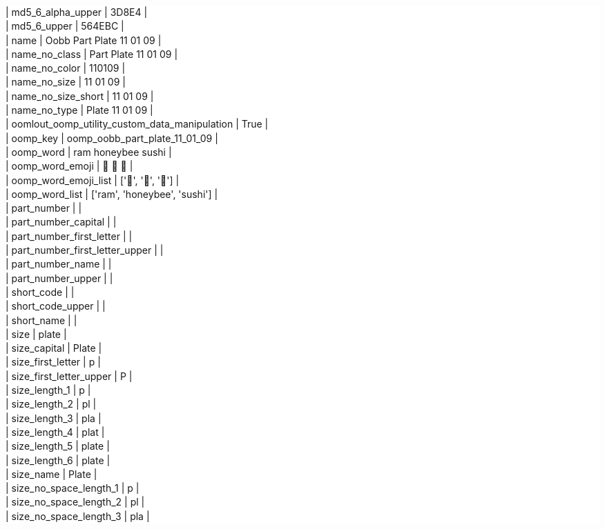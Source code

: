 | md5_6_alpha_upper | 3D8E4 |  
| md5_6_upper | 564EBC |  
| name | Oobb Part Plate 11 01 09 |  
| name_no_class | Part Plate 11 01 09 |  
| name_no_color | 110109 |  
| name_no_size | 11 01 09 |  
| name_no_size_short | 11 01 09 |  
| name_no_type | Plate 11 01 09 |  
| oomlout_oomp_utility_custom_data_manipulation | True |  
| oomp_key | oomp_oobb_part_plate_11_01_09 |  
| oomp_word | ram honeybee sushi |  
| oomp_word_emoji | :ram: :honeybee: :sushi: |  
| oomp_word_emoji_list | [':ram:', ':honeybee:', ':sushi:'] |  
| oomp_word_list | ['ram', 'honeybee', 'sushi'] |  
| part_number |  |  
| part_number_capital |  |  
| part_number_first_letter |  |  
| part_number_first_letter_upper |  |  
| part_number_name |  |  
| part_number_upper |  |  
| short_code |  |  
| short_code_upper |  |  
| short_name |  |  
| size | plate |  
| size_capital | Plate |  
| size_first_letter | p |  
| size_first_letter_upper | P |  
| size_length_1 | p |  
| size_length_2 | pl |  
| size_length_3 | pla |  
| size_length_4 | plat |  
| size_length_5 | plate |  
| size_length_6 | plate |  
| size_name | Plate |  
| size_no_space_length_1 | p |  
| size_no_space_length_2 | pl |  
| size_no_space_length_3 | pla |  